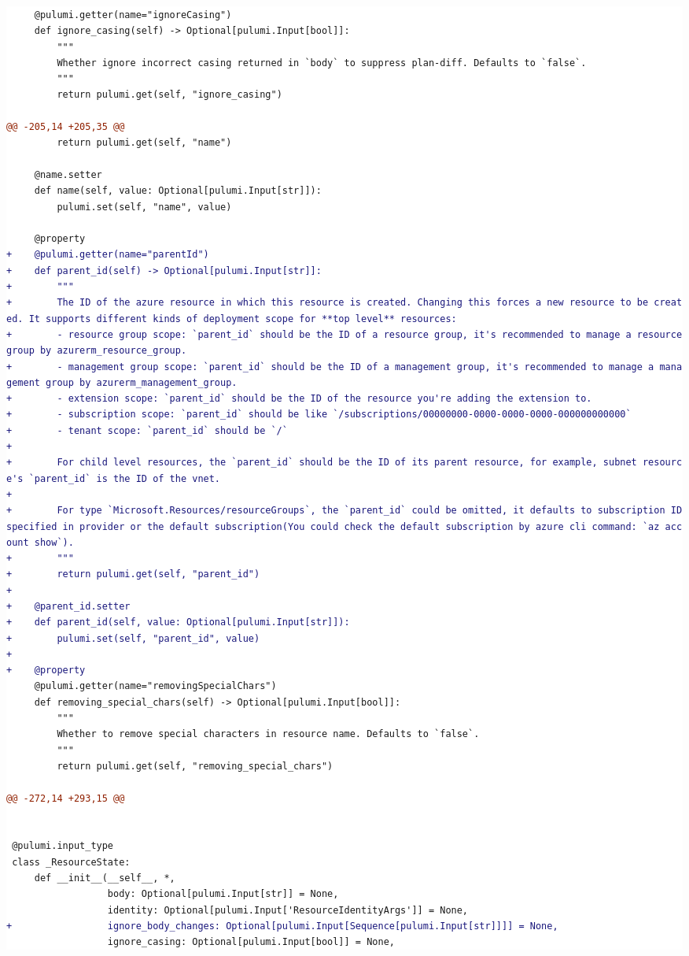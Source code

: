 ```diff
     @pulumi.getter(name="ignoreCasing")
     def ignore_casing(self) -> Optional[pulumi.Input[bool]]:
         """
         Whether ignore incorrect casing returned in `body` to suppress plan-diff. Defaults to `false`.
         """
         return pulumi.get(self, "ignore_casing")
 
@@ -205,14 +205,35 @@
         return pulumi.get(self, "name")
 
     @name.setter
     def name(self, value: Optional[pulumi.Input[str]]):
         pulumi.set(self, "name", value)
 
     @property
+    @pulumi.getter(name="parentId")
+    def parent_id(self) -> Optional[pulumi.Input[str]]:
+        """
+        The ID of the azure resource in which this resource is created. Changing this forces a new resource to be created. It supports different kinds of deployment scope for **top level** resources: 
+        - resource group scope: `parent_id` should be the ID of a resource group, it's recommended to manage a resource group by azurerm_resource_group.
+        - management group scope: `parent_id` should be the ID of a management group, it's recommended to manage a management group by azurerm_management_group.
+        - extension scope: `parent_id` should be the ID of the resource you're adding the extension to.
+        - subscription scope: `parent_id` should be like `/subscriptions/00000000-0000-0000-0000-000000000000`
+        - tenant scope: `parent_id` should be `/`
+
+        For child level resources, the `parent_id` should be the ID of its parent resource, for example, subnet resource's `parent_id` is the ID of the vnet.
+
+        For type `Microsoft.Resources/resourceGroups`, the `parent_id` could be omitted, it defaults to subscription ID specified in provider or the default subscription(You could check the default subscription by azure cli command: `az account show`).
+        """
+        return pulumi.get(self, "parent_id")
+
+    @parent_id.setter
+    def parent_id(self, value: Optional[pulumi.Input[str]]):
+        pulumi.set(self, "parent_id", value)
+
+    @property
     @pulumi.getter(name="removingSpecialChars")
     def removing_special_chars(self) -> Optional[pulumi.Input[bool]]:
         """
         Whether to remove special characters in resource name. Defaults to `false`.
         """
         return pulumi.get(self, "removing_special_chars")
 
@@ -272,14 +293,15 @@
 
 
 @pulumi.input_type
 class _ResourceState:
     def __init__(__self__, *,
                  body: Optional[pulumi.Input[str]] = None,
                  identity: Optional[pulumi.Input['ResourceIdentityArgs']] = None,
+                 ignore_body_changes: Optional[pulumi.Input[Sequence[pulumi.Input[str]]]] = None,
                  ignore_casing: Optional[pulumi.Input[bool]] = None,
```